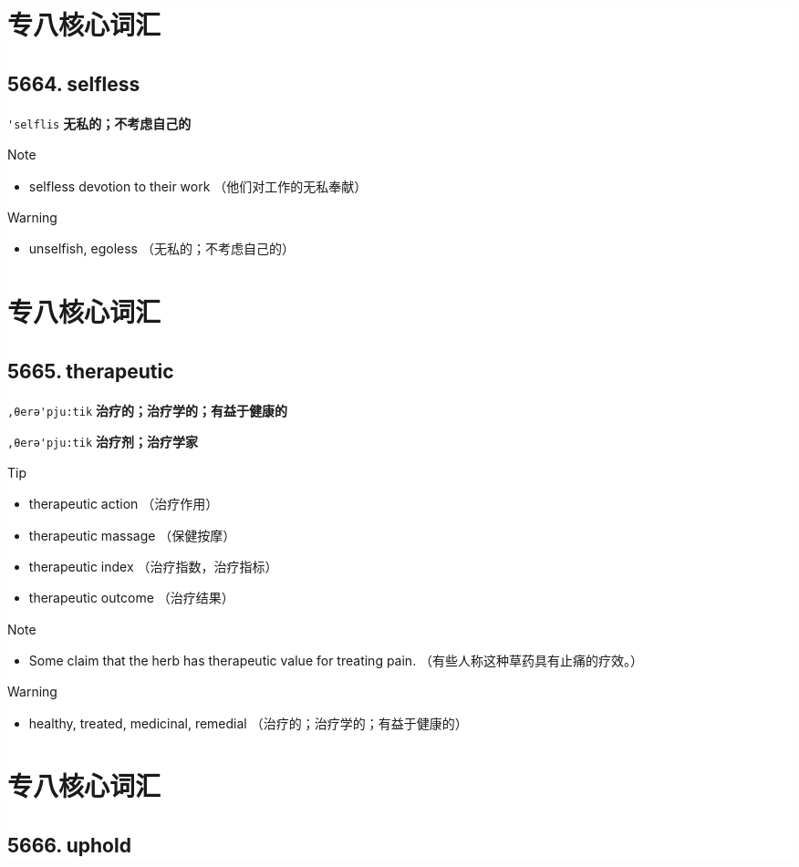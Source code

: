 # 专八核心词汇

## 5664. selfless

`'selflis`  **无私的；不考虑自己的**

> [!NOTE]
>
> - selfless devotion to their work （他们对工作的无私奉献）
>

> [!WARNING]
>
> - unselfish, egoless （无私的；不考虑自己的）
>

# 专八核心词汇

## 5665. therapeutic

`,θerə'pju:tik`  **治疗的；治疗学的；有益于健康的**

`,θerə'pju:tik`  **治疗剂；治疗学家**

> [!TIP]
>
> - therapeutic action （治疗作用）
>
> - therapeutic massage （保健按摩）
>
> - therapeutic index （治疗指数，治疗指标）
>
> - therapeutic outcome （治疗结果）
>

> [!NOTE]
>
> - Some claim that the herb has therapeutic value for treating pain. （有些人称这种草药具有止痛的疗效。）
>

> [!WARNING]
>
> - healthy, treated, medicinal, remedial （治疗的；治疗学的；有益于健康的）
>

# 专八核心词汇

## 5666. uphold
